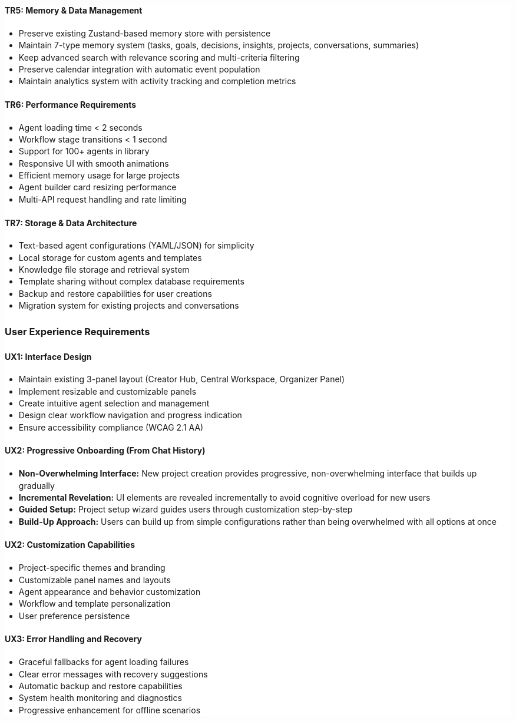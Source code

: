 #### TR5: Memory & Data Management
- Preserve existing Zustand-based memory store with persistence
- Maintain 7-type memory system (tasks, goals, decisions, insights, projects, conversations, summaries)
- Keep advanced search with relevance scoring and multi-criteria filtering
- Preserve calendar integration with automatic event population
- Maintain analytics system with activity tracking and completion metrics

#### TR6: Performance Requirements
- Agent loading time < 2 seconds
- Workflow stage transitions < 1 second
- Support for 100+ agents in library
- Responsive UI with smooth animations
- Efficient memory usage for large projects
- Agent builder card resizing performance
- Multi-API request handling and rate limiting

#### TR7: Storage & Data Architecture
- Text-based agent configurations (YAML/JSON) for simplicity
- Local storage for custom agents and templates
- Knowledge file storage and retrieval system
- Template sharing without complex database requirements
- Backup and restore capabilities for user creations
- Migration system for existing projects and conversations

### User Experience Requirements

#### UX1: Interface Design
- Maintain existing 3-panel layout (Creator Hub, Central Workspace, Organizer Panel)
- Implement resizable and customizable panels
- Create intuitive agent selection and management
- Design clear workflow navigation and progress indication
- Ensure accessibility compliance (WCAG 2.1 AA)

#### UX2: Progressive Onboarding (From Chat History)
- **Non-Overwhelming Interface:** New project creation provides progressive, non-overwhelming interface that builds up gradually
- **Incremental Revelation:** UI elements are revealed incrementally to avoid cognitive overload for new users
- **Guided Setup:** Project setup wizard guides users through customization step-by-step
- **Build-Up Approach:** Users can build up from simple configurations rather than being overwhelmed with all options at once

#### UX2: Customization Capabilities
- Project-specific themes and branding
- Customizable panel names and layouts
- Agent appearance and behavior customization
- Workflow and template personalization
- User preference persistence

#### UX3: Error Handling and Recovery
- Graceful fallbacks for agent loading failures
- Clear error messages with recovery suggestions
- Automatic backup and restore capabilities
- System health monitoring and diagnostics
- Progressive enhancement for offline scenarios
